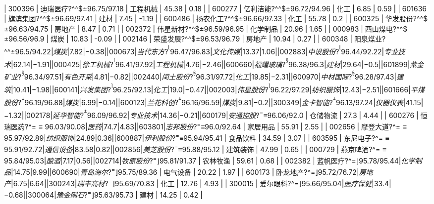 | 300396 | 迪瑞医疗?^^$±96.75/97.18 |  工程机械  |   45.38   |  0.18 |
| 600277 | 亿利洁能?^^$±96.72/94.96 |    化工    |    6.85   |  0.59 |
| 601636 | 旗滨集团?^^$±96.69/97.41 |    建材    |    7.45   | -1.19 |
| 600486 | 扬农化工?^^$±96.66/97.33 |    化工    |   55.78   |  0.2  |
| 600325 | 华发股份?^^$±96.63/94.75 |   房地产   |    8.47   |  0.71 |
| 002372 | 伟星新材?^^$±96.59/96.95 |  化学制品  |   20.96   |  1.65 |
| 000983 | 西山煤电?^^$±96.56/96.9  |    煤炭    |   10.83   | -0.09 |
| 002146 | 荣盛发展?^^$±96.53/96.79 |   房地产   |   10.94   |  0.27 |
| 600348 | 阳泉煤业?^^$±96.5/94.22  |    煤炭    |    7.82   | -0.38 |
| 000673 | 当代东方?^^⌊96.47/96.83  |  文化传媒  |   13.37   |  1.06 |
| 002883 | 中设股份?^^⌊96.44/92.22  |  专业技术  |   62.14   | -1.91 |
| 000425 | 徐工机械?^^⌈96.41/97.92  |  工程机械  |    4.76   | -2.46 |
| 600660 |  福耀玻璃?^^§96.38/96.3  |    建材    |   29.64   |  -0.5 |
| 601899 | 紫金矿业?^^§96.34/97.51  |  有色开采  |    4.81   | -0.82 |
| 002440 | 闰土股份?^^§96.31/97.72  |    化工    |   19.85   | -2.31 |
| 600970 | 中材国际?^^§96.28/97.43  |    建筑    |   10.41   | -1.98 |
| 600141 | 兴发集团?^^⌉96.25/92.13  |    化工    |    19.0   | -0.47 |
| 002003 | 伟星股份?^^⌉96.22/97.29  |  纺织服饰  |   12.43   | -2.51 |
| 601666 | 平煤股份?^^±96.19/96.88  |    煤炭    |    6.99   | -0.14 |
| 600123 | 兰花科创?^^±96.16/96.59  |    煤炭    |    9.81   |  -0.2 |
| 300349 | 金卡智能?^^±96.13/97.24  |  仪器仪表  |   41.15   | -1.32 |
| 002178 | 延华智能?^^±96.09/96.92  |  专业技术  |   14.36   | -0.21 |
| 600179 | 安通控股?^=$≡96.06/92.0  |  仓储物流  |    27.3   |  4.44 |
| 600276 | 恒瑞医药?^=$≡96.03/90.08 |    医药    |    74.7   |  4.83 |
| 603801 | 志邦股份?^=$≡96.0/92.64  |  家居用品  |   55.91   |  2.55 |
| 002656 | 摩登大道?^=$≡95.97/92.89 |  纺织服饰  |   24.89   |  0.36 |
| 600887 | 伊利股份?^=$≡95.94/95.41 |  食品饮料  |   34.59   |  3.07 |
| 603595 | 东尼电子?^=$≡95.91/92.72 |  通信设备  |   83.58   |  0.82 |
| 002856 | 美芝股份?^=$≡95.88/95.12 |  建筑装饰  |   47.99   |  0.65 |
| 000729 | 燕京啤酒?^=$≡95.84/95.03 |    酿酒    |    7.17   |  0.56 |
| 002714 | 牧原股份?^=$⌋95.81/91.37 |  农林牧渔  |   59.61   |  0.68 |
| 002382 | 蓝帆医疗?^=$⌋95.78/95.44 |  化学制品  |   14.75   |  9.99 |
| 600690 | 青岛海尔?^=$⌋95.75/89.36 |  电气设备  |   20.22   |  1.97 |
| 600173 | 卧龙地产?^=$⌋95.72/76.72 |   房地产   |    6.75   |  6.64 |
| 300243 | 瑞丰高材?^=$⌋95.69/70.83 |    化工    |   12.76   |  4.93 |
| 300015 | 爱尔眼科?^=$⌋95.66/95.04 |  医疗保健  |    33.4   | -0.68 |
| 300064 | 豫金刚石?^=$⌋95.63/95.73 |    建材    |   14.25   |  0.42 |